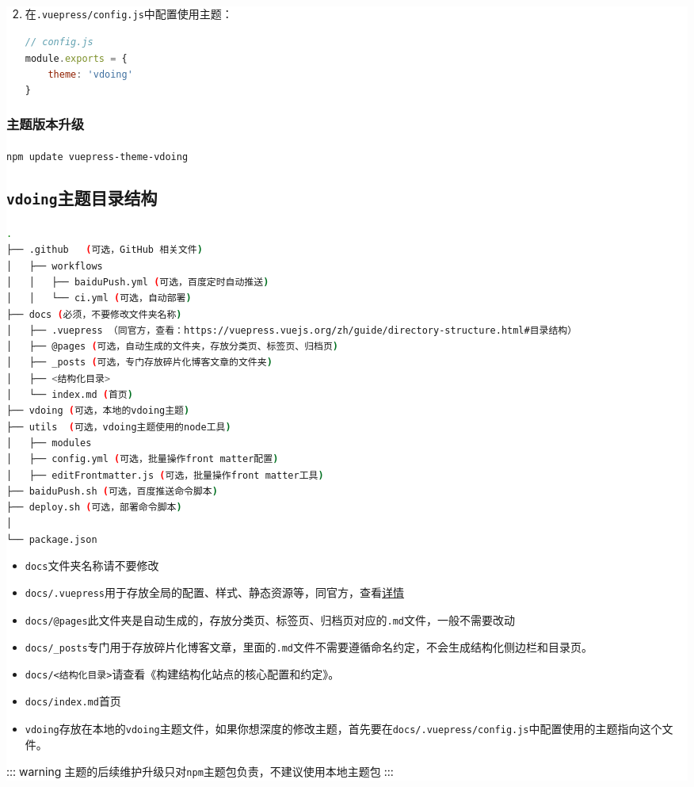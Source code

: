 2. 在`.vuepress/config.js`中配置使用主题：

    ``` js
    // config.js
    module.exports = {
        theme: 'vdoing'
    }
    ```

### 主题版本升级

``` bash
npm update vuepress-theme-vdoing
```

## `vdoing`主题目录结构

``` bash
.
├── .github   (可选，GitHub 相关文件)
│   ├── workflows
│   │   ├── baiduPush.yml (可选，百度定时自动推送)
│   │   └── ci.yml (可选，自动部署)
├── docs (必须，不要修改文件夹名称)
│   ├── .vuepress （同官方，查看：https://vuepress.vuejs.org/zh/guide/directory-structure.html#目录结构）
│   ├── @pages (可选，自动生成的文件夹，存放分类页、标签页、归档页)
│   ├── _posts (可选，专门存放碎片化博客文章的文件夹)
│   ├── <结构化目录>
│   └── index.md (首页)
├── vdoing (可选，本地的vdoing主题)
├── utils  (可选，vdoing主题使用的node工具)
│   ├── modules
│   ├── config.yml (可选，批量操作front matter配置)
│   ├── editFrontmatter.js (可选，批量操作front matter工具)
├── baiduPush.sh (可选，百度推送命令脚本)
├── deploy.sh (可选，部署命令脚本)
│
└── package.json
```

- `docs`文件夹名称请不要修改

- `docs/.vuepress`用于存放全局的配置、样式、静态资源等，同官方，查看[详情](https://vuepress.vuejs.org/zh/guide/directory-structure.html#%E7%9B%AE%E5%BD%95%E7%BB%93%E6%9E%84)

- `docs/@pages`此文件夹是自动生成的，存放分类页、标签页、归档页对应的`.md`文件，一般不需要改动

- `docs/_posts`专门用于存放碎片化博客文章，里面的`.md`文件不需要遵循命名约定，不会生成结构化侧边栏和目录页。

- `docs/<结构化目录>`请查看《构建结构化站点的核心配置和约定》。

- `docs/index.md`首页

- `vdoing`存放在本地的`vdoing`主题文件，如果你想深度的修改主题，首先要在`docs/.vuepress/config.js`中配置使用的主题指向这个文件。

::: warning
主题的后续维护升级只对`npm`主题包负责，不建议使用本地主题包
:::
